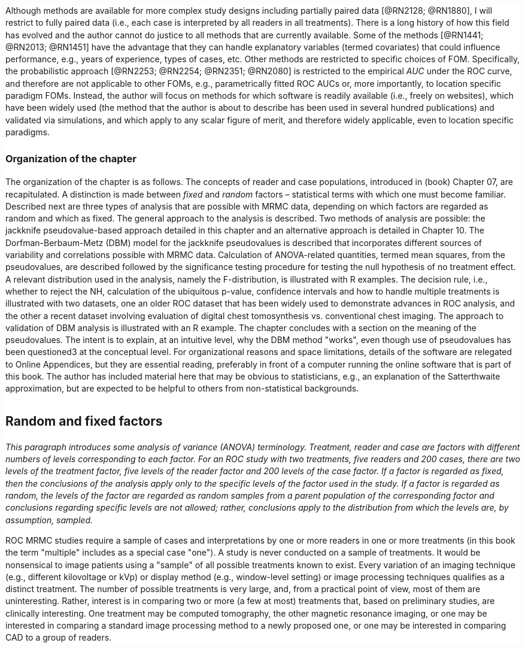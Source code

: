 Although methods are available for more complex study designs including partially paired data [@RN2128; @RN1880], I will restrict to fully paired data (i.e., each case is interpreted by all readers in all treatments). There is a long history of how this field has evolved and the author cannot do justice to all methods that are currently available. Some of the methods [@RN1441; @RN2013; @RN1451] have the advantage that they can handle explanatory variables (termed covariates) that could influence performance, e.g., years of experience, types of cases, etc. Other methods are restricted to specific choices of FOM. Specifically, the probabilistic approach [@RN2253; @RN2254; @RN2351; @RN2080] is restricted to the empirical $AUC$ under the ROC curve, and therefore are not applicable to other FOMs, e.g., parametrically fitted ROC AUCs or, more importantly, to location specific paradigm FOMs. Instead, the author will focus on methods for which software is readily available (i.e., freely on websites), which have been widely used (the method that the author is about to describe has been used in several hundred publications) and validated via simulations, and which apply to any scalar figure of merit, and therefore widely applicable, even to location specific paradigms.

### Organization of the chapter
The organization of the chapter is as follows. The concepts of reader and case populations, introduced in (book) Chapter 07, are recapitulated. A distinction is made between *fixed* and *random* factors – statistical terms with which one must become familiar. Described next are three types of analysis that are possible with MRMC data, depending on which factors are regarded as random and which as fixed. The general approach to the analysis is described. Two methods of analysis are possible: the jackknife pseudovalue-based approach detailed in this chapter and an alternative approach is detailed in Chapter 10. The Dorfman-Berbaum-Metz (DBM) model for the jackknife pseudovalues is described that incorporates different sources of variability and correlations possible with MRMC data. Calculation of ANOVA-related quantities, termed mean squares, from the pseudovalues, are described followed by the significance testing procedure for testing the null hypothesis of no treatment effect. A relevant distribution used in the analysis, namely the F-distribution, is illustrated with R examples. The decision rule, i.e., whether to reject the NH, calculation of the ubiquitous p-value, confidence intervals and how to handle multiple treatments is illustrated with two datasets, one an older ROC dataset that has been widely used to demonstrate advances in ROC analysis, and the other a recent dataset involving evaluation of digital chest tomosynthesis vs. conventional chest imaging. The approach to validation of DBM analysis is illustrated with an R example. The chapter concludes with a section on the meaning of the pseudovalues. The intent is to explain, at an intuitive level, why the DBM method "works", even though use of pseudovalues has been questioned3 at the conceptual level. For organizational reasons and space limitations, details of the software are relegated to Online Appendices, but they are essential reading, preferably in front of a computer running the online software that is part of this book. The author has included material here that may be obvious to statisticians, e.g., an explanation of the Satterthwaite approximation, but are expected to be helpful to others from non-statistical backgrounds.

## Random and fixed factors
*This paragraph introduces some analysis of variance (ANOVA) terminology. Treatment, reader and case are factors with different numbers of levels corresponding to each factor. For an ROC study with two treatments, five readers and 200 cases, there are two levels of the treatment factor, five levels of the reader factor and 200 levels of the case factor. If a factor is regarded as fixed, then the conclusions of the analysis apply only to the specific levels of the factor used in the study. If a factor is regarded as random, the levels of the factor are regarded as random samples from a parent population of the corresponding factor and conclusions regarding specific levels are not allowed; rather, conclusions apply to the distribution from which the levels are, by assumption, sampled.*

ROC MRMC studies require a sample of cases and interpretations by one or more readers in one or more treatments (in this book the term "multiple" includes as a special case "one"). A study is never conducted on a sample of treatments. It would be nonsensical to image patients using a "sample" of all possible treatments known to exist. Every variation of an imaging technique (e.g., different kilovoltage or kVp) or display method (e.g., window-level setting) or image processing techniques qualifies as a distinct treatment. The number of possible treatments is very large, and, from a practical point of view, most of them are uninteresting. Rather, interest is in comparing two or more (a few at most) treatments that, based on preliminary studies, are clinically interesting. One treatment may be computed tomography, the other magnetic resonance imaging, or one may be interested in comparing a standard image processing method to a newly proposed one, or one may be interested in comparing CAD to a group of readers. 
